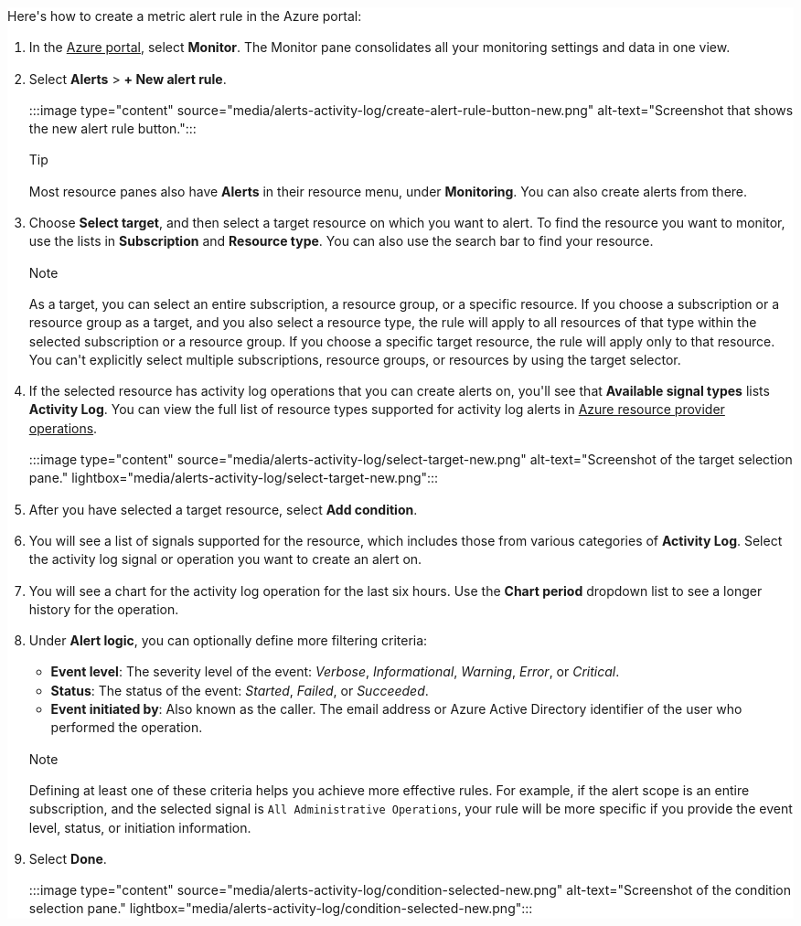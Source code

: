 Here's how to create a metric alert rule in the Azure portal:

1. In the [Azure portal](https://portal.azure.com), select **Monitor**. The Monitor pane consolidates all your monitoring settings and data in one view.

2. Select **Alerts** > **+ New alert rule**.

    :::image type="content" source="media/alerts-activity-log/create-alert-rule-button-new.png" alt-text="Screenshot that shows the new alert rule button.":::
    > [!TIP]
    > Most resource panes also have **Alerts** in their resource menu, under **Monitoring**. You can also create alerts from there.

3. Choose **Select target**, and then select a target resource on which you want to alert. To find the resource you want to monitor, use the lists in **Subscription** and **Resource type**. You can also use the search bar to find your resource.
    
    > [!NOTE]
    > As a target, you can select an entire subscription, a resource group, or a specific resource. If you choose a subscription or a resource group as a target, and you also select a resource type, the rule will apply to all resources of that type within the selected subscription or a resource group. If you choose a specific target resource, the rule will apply only to that resource. You can't explicitly select multiple subscriptions, resource groups, or resources by using the target selector. 

4. If the selected resource has activity log operations that you can create alerts on, you'll see that **Available signal types** lists **Activity Log**. You can view the full list of resource types supported for activity log alerts in [Azure resource provider operations](../../role-based-access-control/resource-provider-operations.md).

    :::image type="content" source="media/alerts-activity-log/select-target-new.png" alt-text="Screenshot of the target selection pane." lightbox="media/alerts-activity-log/select-target-new.png":::

5. After you have selected a target resource, select **Add condition**.

6. You will see a list of signals supported for the resource, which includes those from various categories of **Activity Log**. Select the activity log signal or operation you want to create an alert on.

7. You will see a chart for the activity log operation for the last six hours. Use the **Chart period** dropdown list to see a longer history for the operation.

8. Under **Alert logic**, you can optionally define more filtering criteria:

    - **Event level**: The severity level of the event: _Verbose_, _Informational_, _Warning_, _Error_, or _Critical_.
    - **Status**: The status of the event: _Started_, _Failed_, or _Succeeded_.
    - **Event initiated by**: Also known as the caller. The email address or Azure Active Directory identifier of the user who performed the operation.

    > [!NOTE]
    > Defining at least one of these criteria helps you achieve more effective rules. For example, if the alert scope is an entire subscription, and the selected signal is `All Administrative Operations`, your rule will be more specific if you provide the event level, status, or initiation information.
        
9. Select **Done**.

    :::image type="content" source="media/alerts-activity-log/condition-selected-new.png" alt-text="Screenshot of the condition selection pane." lightbox="media/alerts-activity-log/condition-selected-new.png":::

